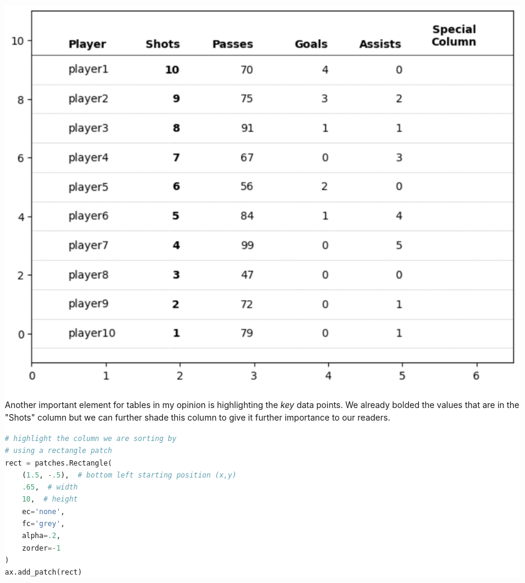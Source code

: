 ![Adding Gridlines](4_gridlines.png)

Another important element for tables in my opinion is highlighting the *key* data points. We already bolded the values that are in the "Shots" column but we can further shade this column to give it further importance to our readers.

```python
# highlight the column we are sorting by
# using a rectangle patch
rect = patches.Rectangle(
	(1.5, -.5),  # bottom left starting position (x,y)
	.65,  # width
	10,  # height
	ec='none',
	fc='grey',
	alpha=.2,
	zorder=-1
)
ax.add_patch(rect)
```

